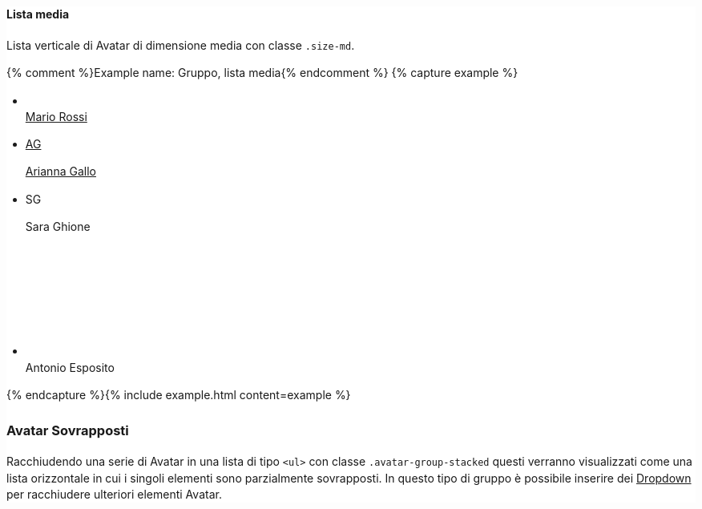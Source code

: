 #### Lista media

Lista verticale di Avatar di dimensione media con classe `.size-md`.

{% comment %}Example name: Gruppo, lista media{% endcomment %}
{% capture example %}

<div class="link-list-wrapper">
  <ul class="link-list avatar-group">
    <li>
      <a class="dropdown-item list-item" href="#">
        <div class="avatar size-md"><img src="https://randomuser.me/api/portraits/men/46.jpg" alt="" aria-hidden="true">
        </div>
        <span>Mario Rossi</span>
      </a>
    </li>
    <li>
      <a class="list-item size-md" href="#">
        <div class="avatar avatar-green complementary-3-bg">
          <p aria-hidden="true">AG</p>
        </div>
        <span>Arianna Gallo</span>
      </a>
    </li>
    <li>
      <div class="list-item size-md">
        <div class="avatar avatar-primary complementary-3-bg">
          <p aria-hidden="true">SG</p>
        </div>
        <span>Sara Ghione</span>
      </div>
    </li>
    <li>
      <div class="list-item size-md">
        <div class="avatar">
          <svg class="icon icon-secondary"><use href="{{ site.baseurl }}/dist/svg/sprites.svg#it-user"></use></svg>
        </div>
        <span>Antonio Esposito</span>
      </div>
    </li>
  </ul>
</div>
{% endcapture %}{% include example.html content=example %}

### Avatar Sovrapposti

Racchiudendo una serie di Avatar in una lista di tipo `<ul>` con classe `.avatar-group-stacked` questi verranno visualizzati come una lista orizzontale in cui i singoli elementi sono parzialmente sovrapposti. In questo tipo di gruppo è possibile inserire dei <a href="/docs/componenti/dropdown/">Dropdown</a> per racchiudere ulteriori elementi Avatar.
